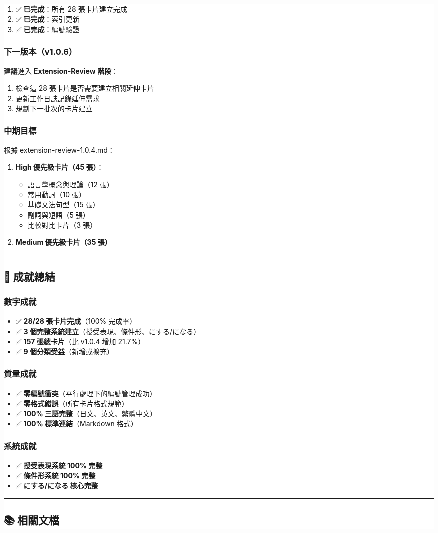 1. ✅ **已完成**：所有 28 張卡片建立完成
2. ✅ **已完成**：索引更新
3. ✅ **已完成**：編號驗證

### 下一版本（v1.0.6）

建議進入 **Extension-Review 階段**：

1. 檢查這 28 張卡片是否需要建立相關延伸卡片
2. 更新工作日誌記錄延伸需求
3. 規劃下一批次的卡片建立

### 中期目標

根據 extension-review-1.0.4.md：

1. **High 優先級卡片（45 張）**：
   - 語言學概念與理論（12 張）
   - 常用動詞（10 張）
   - 基礎文法句型（15 張）
   - 副詞與短語（5 張）
   - 比較對比卡片（3 張）

2. **Medium 優先級卡片（35 張）**

---

## 🎉 成就總結

### 數字成就

- ✅ **28/28 張卡片完成**（100% 完成率）
- ✅ **3 個完整系統建立**（授受表現、條件形、にする/になる）
- ✅ **157 張總卡片**（比 v1.0.4 增加 21.7%）
- ✅ **9 個分類受益**（新增或擴充）

### 質量成就

- ✅ **零編號衝突**（平行處理下的編號管理成功）
- ✅ **零格式錯誤**（所有卡片格式規範）
- ✅ **100% 三語完整**（日文、英文、繁體中文）
- ✅ **100% 標準連結**（Markdown 格式）

### 系統成就

- ✅ **授受表現系統 100% 完整**
- ✅ **條件形系統 100% 完整**
- ✅ **にする/になる 核心完整**

---

## 📚 相關文檔
